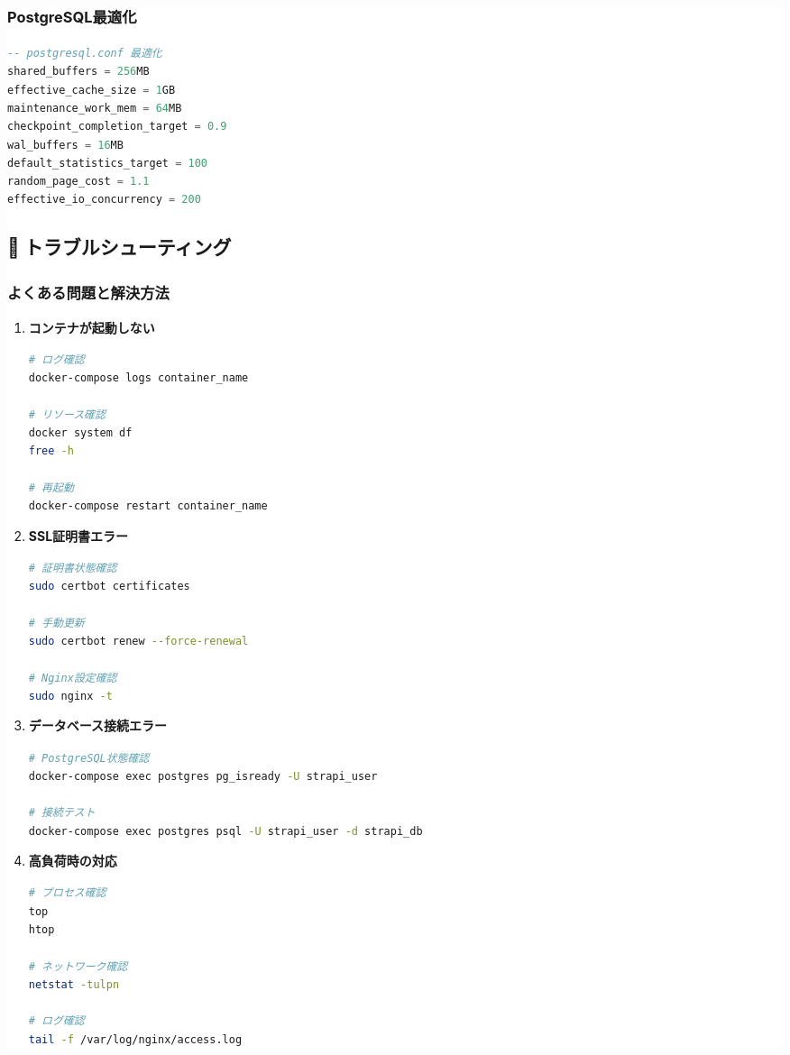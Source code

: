 ### PostgreSQL最適化

```sql
-- postgresql.conf 最適化
shared_buffers = 256MB
effective_cache_size = 1GB
maintenance_work_mem = 64MB
checkpoint_completion_target = 0.9
wal_buffers = 16MB
default_statistics_target = 100
random_page_cost = 1.1
effective_io_concurrency = 200
```

## 🚨 トラブルシューティング

### よくある問題と解決方法

1. **コンテナが起動しない**
   ```bash
   # ログ確認
   docker-compose logs container_name
   
   # リソース確認
   docker system df
   free -h
   
   # 再起動
   docker-compose restart container_name
   ```

2. **SSL証明書エラー**
   ```bash
   # 証明書状態確認
   sudo certbot certificates
   
   # 手動更新
   sudo certbot renew --force-renewal
   
   # Nginx設定確認
   sudo nginx -t
   ```

3. **データベース接続エラー**
   ```bash
   # PostgreSQL状態確認
   docker-compose exec postgres pg_isready -U strapi_user
   
   # 接続テスト
   docker-compose exec postgres psql -U strapi_user -d strapi_db
   ```

4. **高負荷時の対応**
   ```bash
   # プロセス確認
   top
   htop
   
   # ネットワーク確認
   netstat -tulpn
   
   # ログ確認
   tail -f /var/log/nginx/access.log
   ```
